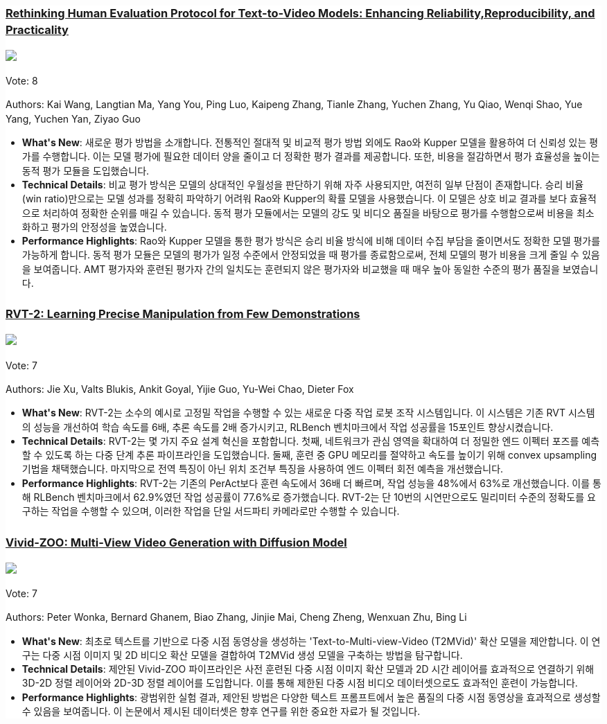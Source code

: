 ### [Rethinking Human Evaluation Protocol for Text-to-Video Models: Enhancing Reliability,Reproducibility, and Practicality](https://arxiv.org/abs/2406.08845)

![](https://cdn-thumbnails.huggingface.co/social-thumbnails/papers/2406.08845.png)

Vote: 8

Authors: Kai Wang, Langtian Ma, Yang You, Ping Luo, Kaipeng Zhang, Tianle Zhang, Yuchen Zhang, Yu Qiao, Wenqi Shao, Yue Yang, Yuchen Yan, Ziyao Guo

- **What's New**: 새로운 평가 방법을 소개합니다. 전통적인 절대적 및 비교적 평가 방법 외에도 Rao와 Kupper 모델을 활용하여 더 신뢰성 있는 평가를 수행합니다. 이는 모델 평가에 필요한 데이터 양을 줄이고 더 정확한 평가 결과를 제공합니다. 또한, 비용을 절감하면서 평가 효율성을 높이는 동적 평가 모듈을 도입했습니다.
- **Technical Details**: 비교 평가 방식은 모델의 상대적인 우월성을 판단하기 위해 자주 사용되지만, 여전히 일부 단점이 존재합니다. 승리 비율(win ratio)만으로는 모델 성과를 정확히 파악하기 어려워 Rao와 Kupper의 확률 모델을 사용했습니다. 이 모델은 상호 비교 결과를 보다 효율적으로 처리하여 정확한 순위를 매길 수 있습니다. 동적 평가 모듈에서는 모델의 강도 및 비디오 품질을 바탕으로 평가를 수행함으로써 비용을 최소화하고 평가의 안정성을 높였습니다.
- **Performance Highlights**: Rao와 Kupper 모델을 통한 평가 방식은 승리 비율 방식에 비해 데이터 수집 부담을 줄이면서도 정확한 모델 평가를 가능하게 합니다. 동적 평가 모듈은 모델의 평가가 일정 수준에서 안정되었을 때 평가를 종료함으로써, 전체 모델의 평가 비용을 크게 줄일 수 있음을 보여줍니다. AMT 평가자와 훈련된 평가자 간의 일치도는 훈련되지 않은 평가자와 비교했을 때 매우 높아 동일한 수준의 평가 품질을 보였습니다.

### [RVT-2: Learning Precise Manipulation from Few Demonstrations](https://arxiv.org/abs/2406.08545)

![](/avatars/72121715e14f720e5c1d029b7f00d55d.svg)

Vote: 7

Authors: Jie Xu, Valts Blukis, Ankit Goyal, Yijie Guo, Yu-Wei Chao, Dieter Fox

- **What's New**: RVT-2는 소수의 예시로 고정밀 작업을 수행할 수 있는 새로운 다중 작업 로봇 조작 시스템입니다. 이 시스템은 기존 RVT 시스템의 성능을 개선하여 학습 속도를 6배, 추론 속도를 2배 증가시키고, RLBench 벤치마크에서 작업 성공률을 15포인트 향상시켰습니다.
- **Technical Details**: RVT-2는 몇 가지 주요 설계 혁신을 포함합니다. 첫째, 네트워크가 관심 영역을 확대하여 더 정밀한 엔드 이펙터 포즈를 예측할 수 있도록 하는 다중 단계 추론 파이프라인을 도입했습니다. 둘째, 훈련 중 GPU 메모리를 절약하고 속도를 높이기 위해 convex upsampling 기법을 채택했습니다. 마지막으로 전역 특징이 아닌 위치 조건부 특징을 사용하여 엔드 이펙터 회전 예측을 개선했습니다.
- **Performance Highlights**: RVT-2는 기존의 PerAct보다 훈련 속도에서 36배 더 빠르며, 작업 성능을 48%에서 63%로 개선했습니다. 이를 통해 RLBench 벤치마크에서 62.9%였던 작업 성공률이 77.6%로 증가했습니다. RVT-2는 단 10번의 시연만으로도 밀리미터 수준의 정확도를 요구하는 작업을 수행할 수 있으며, 이러한 작업을 단일 서드파티 카메라로만 수행할 수 있습니다.

### [Vivid-ZOO: Multi-View Video Generation with Diffusion Model](https://arxiv.org/abs/2406.08659)

![](https://cdn-thumbnails.huggingface.co/social-thumbnails/papers/2406.08659.png)

Vote: 7

Authors: Peter Wonka, Bernard Ghanem, Biao Zhang, Jinjie Mai, Cheng Zheng, Wenxuan Zhu, Bing Li

- **What's New**: 최초로 텍스트를 기반으로 다중 시점 동영상을 생성하는 'Text-to-Multi-view-Video (T2MVid)' 확산 모델을 제안합니다. 이 연구는 다중 시점 이미지 및 2D 비디오 확산 모델을 결합하여 T2MVid 생성 모델을 구축하는 방법을 탐구합니다.
- **Technical Details**: 제안된 Vivid-ZOO 파이프라인은 사전 훈련된 다중 시점 이미지 확산 모델과 2D 시간 레이어를 효과적으로 연결하기 위해 3D-2D 정렬 레이어와 2D-3D 정렬 레이어를 도입합니다. 이를 통해 제한된 다중 시점 비디오 데이터셋으로도 효과적인 훈련이 가능합니다.
- **Performance Highlights**: 광범위한 실험 결과, 제안된 방법은 다양한 텍스트 프롬프트에서 높은 품질의 다중 시점 동영상을 효과적으로 생성할 수 있음을 보여줍니다. 이 논문에서 제시된 데이터셋은 향후 연구를 위한 중요한 자료가 될 것입니다.
